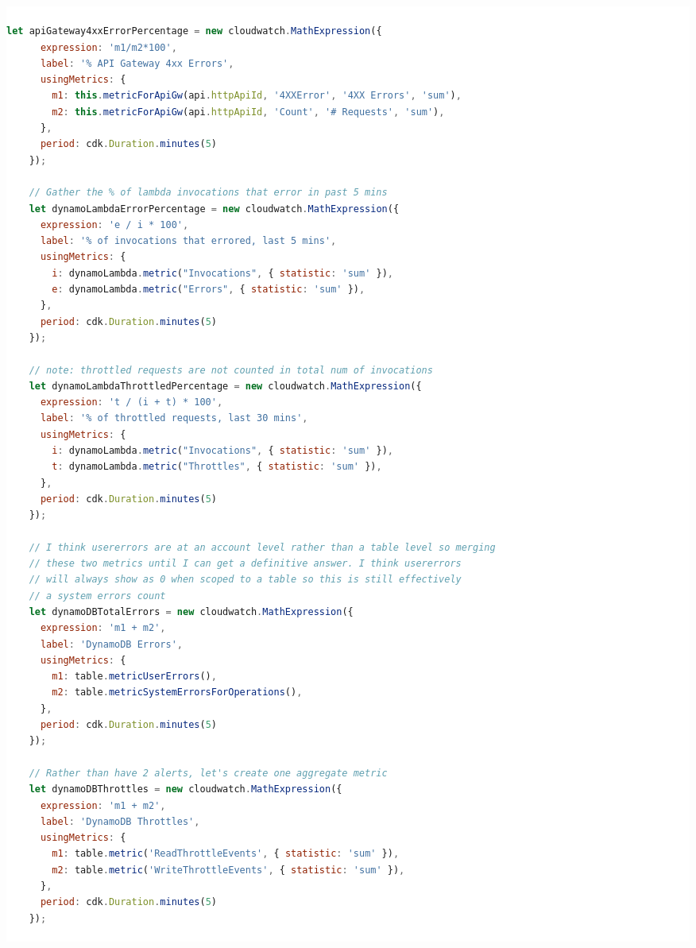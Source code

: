 ```javascript

let apiGateway4xxErrorPercentage = new cloudwatch.MathExpression({
      expression: 'm1/m2*100',
      label: '% API Gateway 4xx Errors',
      usingMetrics: {
        m1: this.metricForApiGw(api.httpApiId, '4XXError', '4XX Errors', 'sum'),
        m2: this.metricForApiGw(api.httpApiId, 'Count', '# Requests', 'sum'),
      },
      period: cdk.Duration.minutes(5)
    });

    // Gather the % of lambda invocations that error in past 5 mins
    let dynamoLambdaErrorPercentage = new cloudwatch.MathExpression({
      expression: 'e / i * 100',
      label: '% of invocations that errored, last 5 mins',
      usingMetrics: {
        i: dynamoLambda.metric("Invocations", { statistic: 'sum' }),
        e: dynamoLambda.metric("Errors", { statistic: 'sum' }),
      },
      period: cdk.Duration.minutes(5)
    });

    // note: throttled requests are not counted in total num of invocations
    let dynamoLambdaThrottledPercentage = new cloudwatch.MathExpression({
      expression: 't / (i + t) * 100',
      label: '% of throttled requests, last 30 mins',
      usingMetrics: {
        i: dynamoLambda.metric("Invocations", { statistic: 'sum' }),
        t: dynamoLambda.metric("Throttles", { statistic: 'sum' }),
      },
      period: cdk.Duration.minutes(5)
    });

    // I think usererrors are at an account level rather than a table level so merging
    // these two metrics until I can get a definitive answer. I think usererrors
    // will always show as 0 when scoped to a table so this is still effectively
    // a system errors count
    let dynamoDBTotalErrors = new cloudwatch.MathExpression({
      expression: 'm1 + m2',
      label: 'DynamoDB Errors',
      usingMetrics: {
        m1: table.metricUserErrors(),
        m2: table.metricSystemErrorsForOperations(),
      },
      period: cdk.Duration.minutes(5)
    });

    // Rather than have 2 alerts, let's create one aggregate metric
    let dynamoDBThrottles = new cloudwatch.MathExpression({
      expression: 'm1 + m2',
      label: 'DynamoDB Throttles',
      usingMetrics: {
        m1: table.metric('ReadThrottleEvents', { statistic: 'sum' }),
        m2: table.metric('WriteThrottleEvents', { statistic: 'sum' }),
      },
      period: cdk.Duration.minutes(5)
    });



```
